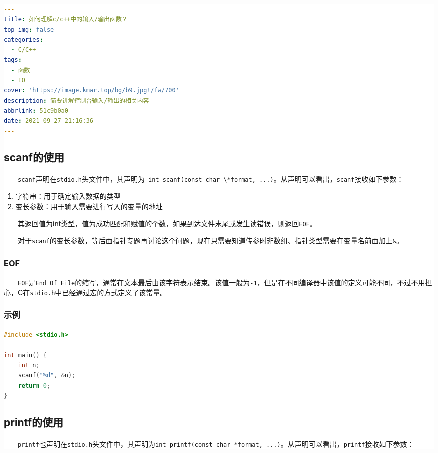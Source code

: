 ```yaml
---
title: 如何理解c/c++中的输入/输出函数？
top_img: false
categories:
  - C/C++
tags:
  - 函数
  - IO
cover: 'https://image.kmar.top/bg/b9.jpg!/fw/700'
description: 简要讲解控制台输入/输出的相关内容
abbrlink: 51c9b0a0
date: 2021-09-27 21:16:36
---
```


## scanf的使用

&emsp;&emsp;`scanf`声明在`stdio.h`头文件中，其声明为` int scanf(const char \*format, ...)`。从声明可以看出，`scanf`接收如下参数：

<ol>
    <li>字符串：用于确定输入数据的类型</li>
    <li>变长参数：用于输入需要进行写入的变量的地址</li>
</ol>

&emsp;&emsp;其返回值为int类型，值为成功匹配和赋值的个数，如果到达文件末尾或发生读错误，则返回`EOF`。

&emsp;&emsp;对于`scanf`的变长参数，等后面指针专题再讨论这个问题，现在只需要知道传参时非数组、指针类型需要在变量名前面加上`&`。

### EOF

&emsp;&emsp;`EOF`是`End Of File`的缩写，通常在文本最后由该字符表示结束。该值一般为`-1`，但是在不同编译器中该值的定义可能不同，不过不用担心，C在`stdio.h`中已经通过宏的方式定义了该常量。


### 示例

```C
#include <stdio.h>

int main() {
    int n;
    scanf("%d", &n);
    return 0;
}
```


## printf的使用


&emsp;&emsp;`printf`也声明在`stdio.h`头文件中，其声明为`int printf(const char *format, ...)`。从声明可以看出，`printf`接收如下参数：
